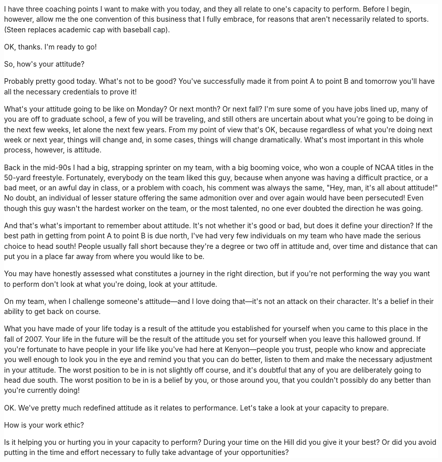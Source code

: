 I have three coaching points I want to make with you today, and they all relate to one's capacity to perform. Before I begin, however, allow me the one convention of this business that I fully embrace, for reasons that aren't necessarily related to sports. (Steen replaces academic cap with baseball cap).

OK, thanks. I'm ready to go!

So, how's your attitude?

Probably pretty good today. What's not to be good? You've successfully made it from point A to point B and tomorrow you'll have all the necessary credentials to prove it!

What's your attitude going to be like on Monday? Or next month? Or next fall? I'm sure some of you have jobs lined up, many of you are off to graduate school, a few of you will be traveling, and still others are uncertain about what you're going to be doing in the next few weeks, let alone the next few years. From my point of view that's OK, because regardless of what you're doing next week or next year, things will change and, in some cases, things will change dramatically. What's most important in this whole process, however, is attitude.

Back in the mid-90s I had a big, strapping sprinter on my team, with a big booming voice, who won a couple of NCAA titles in the 50-yard freestyle. Fortunately, everybody on the team liked this guy, because when anyone was having a difficult practice, or a bad meet, or an awful day in class, or a problem with coach, his comment was always the same, "Hey, man, it's all about attitude!" No doubt, an individual of lesser stature offering the same admonition over and over again would have been persecuted! Even though this guy wasn't the hardest worker on the team, or the most talented, no one ever doubted the direction he was going.

And that's what's important to remember about attitude. It's not whether it's good or bad, but does it define your direction? If the best path in getting from point A to point B is due north, I've had very few individuals on my team who have made the serious choice to head south! People usually fall short because they're a degree or two off in attitude and, over time and distance that can put you in a place far away from where you would like to be.

You may have honestly assessed what constitutes a journey in the right direction, but if you're not performing the way you want to perform don't look at what you're doing, look at your attitude.

On my team, when I challenge someone's attitude—and I love doing that—it's not an attack on their character. It's a belief in their ability to get back on course.

What you have made of your life today is a result of the attitude you established for yourself when you came to this place in the fall of 2007. Your life in the future will be the result of the attitude you set for yourself when you leave this hallowed ground. If you're fortunate to have people in your life like you've had here at Kenyon—people you trust, people who know and appreciate you well enough to look you in the eye and remind you that you can do better, listen to them and make the necessary adjustment in your attitude. The worst position to be in is not slightly off course, and it's doubtful that any of you are deliberately going to head due south. The worst position to be in is a belief by you, or those around you, that you couldn't possibly do any better than you're currently doing!

OK. We've pretty much redefined attitude as it relates to performance. Let's take a look at your capacity to prepare.

How is your work ethic?

Is it helping you or hurting you in your capacity to perform? During your time on the Hill did you give it your best? Or did you avoid putting in the time and effort necessary to fully take advantage of your opportunities?
